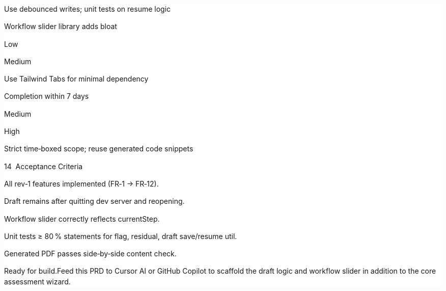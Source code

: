 Use debounced writes; unit tests on resume logic

Workflow slider library adds bloat

Low

Medium

Use Tailwind Tabs for minimal dependency

Completion within 7 days

Medium

High

Strict time‑boxed scope; reuse generated code snippets

14  Acceptance Criteria

All rev‑1 features implemented (FR‑1 → FR‑12).

Draft remains after quitting dev server and reopening.

Workflow slider correctly reflects currentStep.

Unit tests ≥ 80 % statements for flag, residual, draft save/resume util.

Generated PDF passes side‑by‑side content check.

Ready for build.Feed this PRD to Cursor AI or GitHub Copilot to scaffold the draft logic and workflow slider in addition to the core assessment wizard.

